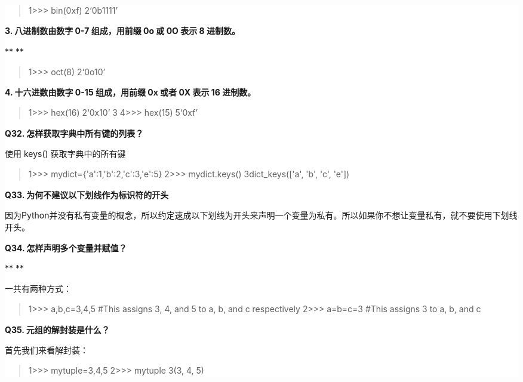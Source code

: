 
> 1>>> bin(0xf)
> 2‘0b1111’



**3. 八进制数由数字 0-7 组成，用前缀 0o 或 0O 表示 8 进制数。**

**
**

> 1>>> oct(8)
> 2‘0o10’



**4. 十六进数由数字 0-15 组成，用前缀 0x 或者 0X 表示 16 进制数。**



> 1>>> hex(16)
> 2‘0x10’
> 3
> 4>>> hex(15)
> 5‘0xf’



**Q32. 怎样获取字典中所有键的列表？**


使用 keys() 获取字典中的所有键



> 1>>> mydict={'a':1,'b':2,'c':3,'e':5}
> 2>>> mydict.keys()
> 3dict_keys(['a', 'b', 'c', 'e'])



**Q33. 为何不建议以下划线作为标识符的开头**


因为Python并没有私有变量的概念，所以约定速成以下划线为开头来声明一个变量为私有。所以如果你不想让变量私有，就不要使用下划线开头。



**Q34. 怎样声明多个变量并赋值？**

**
**

一共有两种方式：



> 1>>> a,b,c=3,4,5 #This assigns 3, 4, and 5 to a, b, and c respectively
> 2>>> a=b=c=3 #This assigns 3 to a, b, and c



**Q35. 元组的解封装是什么？**


首先我们来看解封装：



> 1>>> mytuple=3,4,5
> 2>>> mytuple
> 3(3, 4, 5)

